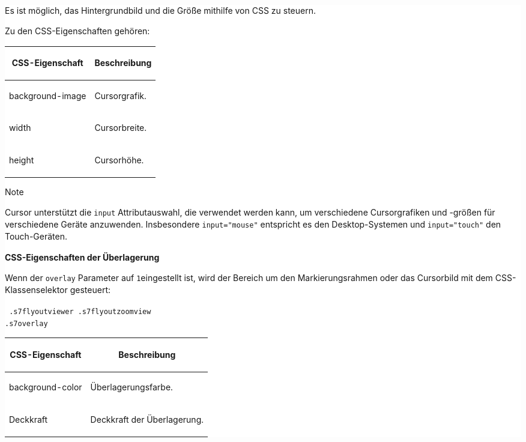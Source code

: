 Es ist möglich, das Hintergrundbild und die Größe mithilfe von CSS zu steuern.

Zu den CSS-Eigenschaften gehören:

<table id="table_A86F1E4DE9E84E11AF47373ADC63A459"> 
 <thead> 
  <tr> 
   <th colname="col1" class="entry"> <p> CSS-Eigenschaft </p> </th> 
   <th colname="col2" class="entry"> <p>Beschreibung </p> </th> 
  </tr> 
 </thead>
 <tbody> 
  <tr> 
   <td colname="col1"> <p> <span class="codeph"> background-image </span> </p> </td> 
   <td colname="col2"> <p>Cursorgrafik. </p> </td> 
  </tr> 
  <tr> 
   <td colname="col1"> <p> <span class="codeph"> width </span> </p> </td> 
   <td colname="col2"> <p>Cursorbreite. </p> </td> 
  </tr> 
  <tr> 
   <td colname="col1"> <p> <span class="codeph"> height </span> </p> </td> 
   <td colname="col2"> <p>Cursorhöhe. </p> </td> 
  </tr> 
 </tbody> 
</table>

>[!NOTE]
>
>Cursor unterstützt die `input` Attributauswahl, die verwendet werden kann, um verschiedene Cursorgrafiken und -größen für verschiedene Geräte anzuwenden. Insbesondere `input="mouse"` entspricht es den Desktop-Systemen und `input="touch"` den Touch-Geräten.

**CSS-Eigenschaften der Überlagerung**

Wenn der `overlay` Parameter auf `1`eingestellt ist, wird der Bereich um den Markierungsrahmen oder das Cursorbild mit dem CSS-Klassenselektor gesteuert:

```
 .s7flyoutviewer .s7flyoutzoomview 
.s7overlay
```

<table id="table_A50CA8213C3A4682A081D3D30089574C"> 
 <thead> 
  <tr> 
   <th colname="col1" class="entry"> <p> CSS-Eigenschaft </p> </th> 
   <th colname="col2" class="entry"> <p>Beschreibung </p> </th> 
  </tr> 
 </thead>
 <tbody> 
  <tr> 
   <td colname="col1"> <p> <span class="codeph"> background-color </span> </p> </td> 
   <td colname="col2"> <p>Überlagerungsfarbe. </p> </td> 
  </tr> 
  <tr> 
   <td colname="col1"> <p> <span class="codeph"> Deckkraft </span> </p> </td> 
   <td colname="col2"> <p>Deckkraft der Überlagerung. </p> </td> 
  </tr> 
 </tbody> 
</table>
